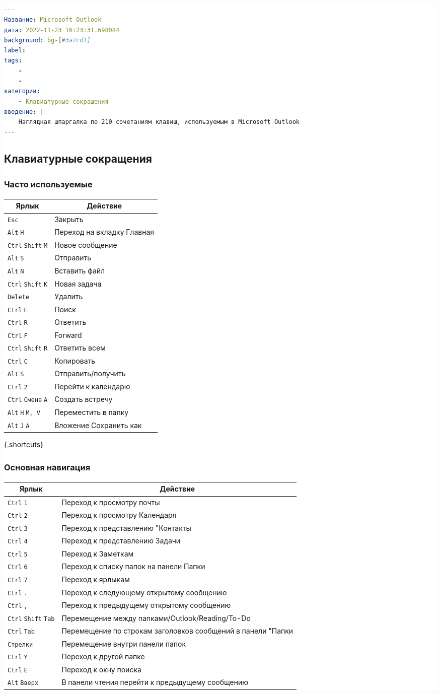 ```yaml
---
Название: Microsoft Outlook
дата: 2022-11-23 16:23:31.698084
background: bg-[#3a7cd1]
label:
tags:
    -
    -
категории:
    - Клавиатурные сокращения
введение: |
    Наглядная шпаргалка по 210 сочетаниям клавиш, используемым в Microsoft Outlook
---
```




Клавиатурные сокращения
------------------



### Часто используемые

Ярлык | Действие
---|---
`Esc` | Закрыть
`Alt` `H` | Переход на вкладку Главная
`Ctrl` `Shift` `M` | Новое сообщение
`Alt` `S` | Отправить
`Alt` `N` | Вставить файл
`Ctrl` `Shift` `K` | Новая задача
`Delete` | Удалить
`Ctrl` `E` | Поиск
`Ctrl` `R` | Ответить
`Ctrl` `F` | Forward
`Ctrl` `Shift` `R` | Ответить всем
`Ctrl` `C` | Копировать
`Alt` `S` | Отправить/получить
`Ctrl` `2` | Перейти к календарю
`Ctrl` `Смена` `A` | Создать встречу
`Alt` `H` `M, V` | Переместить в папку
`Alt` `J` `A` | Вложение Сохранить как
{.shortcuts}


### Основная навигация

Ярлык | Действие
---|---
`Ctrl` `1` | Переход к просмотру почты
`Ctrl` `2` | Переход к просмотру Календаря
`Ctrl` `3` | Переход к представлению "Контакты
`Ctrl` `4` | Переход к представлению Задачи
`Ctrl` `5` | Переход к Заметкам
`Ctrl` `6` | Переход к списку папок на панели Папки
`Ctrl` `7` | Переход к ярлыкам
`Ctrl` `.` | Переход к следующему открытому сообщению
`Ctrl` `,` | Переход к предыдущему открытому сообщению
`Ctrl` `Shift` `Tab` | Перемещение между папками/Outlook/Reading/To-Do
`Ctrl` `Tab` | Перемещение по строкам заголовков сообщений в панели "Папки
`Стрелки` | Перемещение внутри панели папок
`Ctrl` `Y` | Переход к другой папке
`Ctrl` `E` | Переход к окну поиска
`Alt` `Вверх` | В панели чтения перейти к предыдущему сообщению